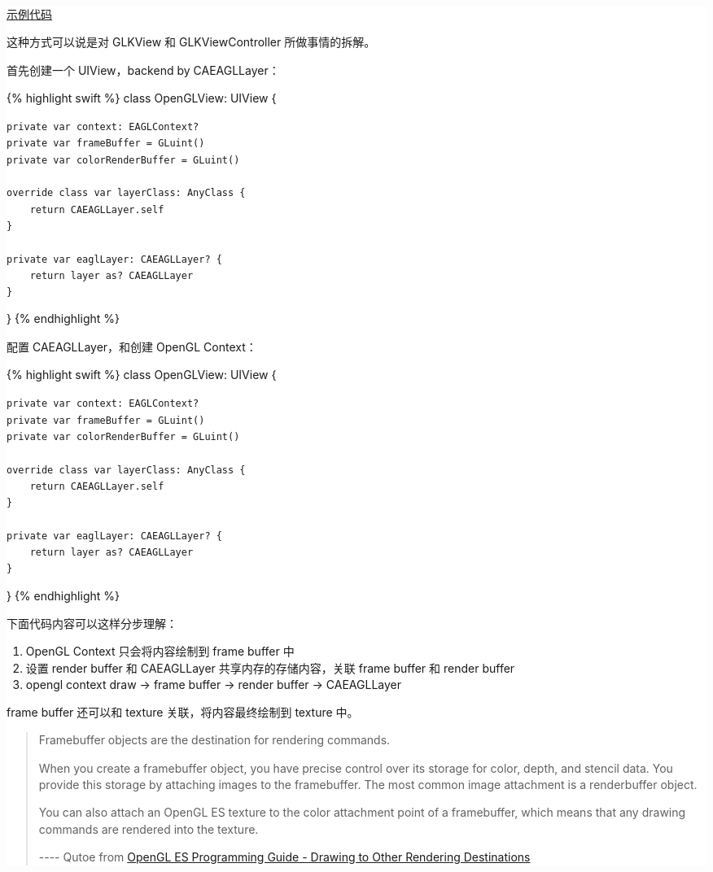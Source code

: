<em class="fab fa-github"></em> [示例代码](https://github.com/danjiang/LearningOpenGLES2/tree/master/01.HelloOpenGL2 "danjiang / LearningOpenGLES2 / 01.HelloOpenGL2")

这种方式可以说是对 GLKView 和 GLKViewController 所做事情的拆解。

首先创建一个 UIView，backend by CAEAGLLayer：

{% highlight swift %}
class OpenGLView: UIView {
        
    private var context: EAGLContext?
    private var frameBuffer = GLuint()
    private var colorRenderBuffer = GLuint()

    override class var layerClass: AnyClass {
        return CAEAGLLayer.self
    }

    private var eaglLayer: CAEAGLLayer? {
        return layer as? CAEAGLLayer
    }
    
}
{% endhighlight %}

配置 CAEAGLLayer，和创建 OpenGL Context：

{% highlight swift %}
class OpenGLView: UIView {
        
    private var context: EAGLContext?
    private var frameBuffer = GLuint()
    private var colorRenderBuffer = GLuint()

    override class var layerClass: AnyClass {
        return CAEAGLLayer.self
    }

    private var eaglLayer: CAEAGLLayer? {
        return layer as? CAEAGLLayer
    }
    
}
{% endhighlight %}

下面代码内容可以这样分步理解：

1. OpenGL Context 只会将内容绘制到 frame buffer 中
2. 设置 render buffer 和 CAEAGLLayer 共享内存的存储内容，关联 frame buffer 和 render buffer
3. opengl context draw -> frame buffer -> render buffer -> CAEAGLLayer

frame buffer 还可以和 texture 关联，将内容最终绘制到 texture 中。

> Framebuffer objects are the destination for rendering commands.
> 
> When you create a framebuffer object, you have precise control over its storage for color, depth, and stencil data. You provide this storage by attaching images to the framebuffer. The most common image attachment is a renderbuffer object.
> 
> You can also attach an OpenGL ES texture to the color attachment point of a framebuffer, which means that any drawing commands are rendered into the texture.
>
> ---- Qutoe from [OpenGL ES Programming Guide - Drawing to Other Rendering Destinations](https://developer.apple.com/library/archive/documentation/3DDrawing/Conceptual/OpenGLES_ProgrammingGuide/WorkingwithEAGLContexts/WorkingwithEAGLContexts.html#//apple_ref/doc/uid/TP40008793-CH103-SW1)
